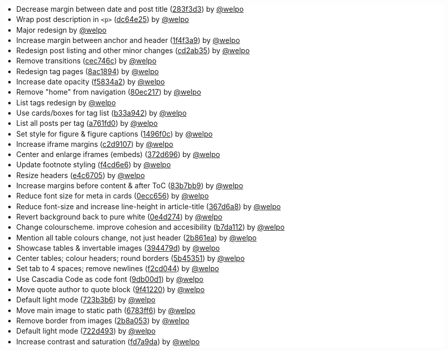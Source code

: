 - Decrease margin between date and post title ([283f3d3](https://github.com/welpo/tabi/commit/283f3d39344b3b02d35df55739a41000984e8fdb)) by [@welpo](https://github.com/welpo)
- Wrap post description in `<p>` ([dc64e25](https://github.com/welpo/tabi/commit/dc64e2589dc4c7fb4eaad4fb8eca43e49209c224)) by [@welpo](https://github.com/welpo)
- Major redesign by [@welpo](https://github.com/welpo)
- Increase margin between anchor and header ([1f4f3a9](https://github.com/welpo/tabi/commit/1f4f3a906fc4fe4de3a53a4be0870cfeaa2d1e2f)) by [@welpo](https://github.com/welpo)
- Redesign post listing and other minor changes ([cd2ab35](https://github.com/welpo/tabi/commit/cd2ab356bef6817122aa6fd390e1735106a99458)) by [@welpo](https://github.com/welpo)
- Remove transitions ([cec746c](https://github.com/welpo/tabi/commit/cec746c1ce58fd92275103534287e81648f1b9c3)) by [@welpo](https://github.com/welpo)
- Redesign tag pages ([8ac1894](https://github.com/welpo/tabi/commit/8ac1894a66c52e370900b2d3f1a7de43207a38de)) by [@welpo](https://github.com/welpo)
- Increase date opacity ([f5834a2](https://github.com/welpo/tabi/commit/f5834a2e39f8f18a90ac6fe99245b34fe4bad0d5)) by [@welpo](https://github.com/welpo)
- Remove "home" from navigation ([80ec217](https://github.com/welpo/tabi/commit/80ec217607efeaebe892ae53286afeb8c0fdd8ae)) by [@welpo](https://github.com/welpo)
- List tags redesign by [@welpo](https://github.com/welpo)
- Use cards/boxes for tag list ([b33a942](https://github.com/welpo/tabi/commit/b33a942766ce80e15f0a0b457d5562fb084563f2)) by [@welpo](https://github.com/welpo)
- List all posts per tag ([a761fd0](https://github.com/welpo/tabi/commit/a761fd00eebf03eaefe5647701208648e2973aed)) by [@welpo](https://github.com/welpo)
- Set style for figure & figure captions ([1496f0c](https://github.com/welpo/tabi/commit/1496f0cf73c9a7fcdf13bb752101278dd3660658)) by [@welpo](https://github.com/welpo)
- Increase iframe margins ([c2d9107](https://github.com/welpo/tabi/commit/c2d9107cd39c19be544b76c272e7c1e7c9bc581c)) by [@welpo](https://github.com/welpo)
- Center and enlarge iframes (embeds) ([372d696](https://github.com/welpo/tabi/commit/372d696eec07d9171a116a85d5e46ec3c7218a05)) by [@welpo](https://github.com/welpo)
- Update footnote styling ([f4cd6e6](https://github.com/welpo/tabi/commit/f4cd6e6a92eb4b7b5076fd2de4694316d1d328e2)) by [@welpo](https://github.com/welpo)
- Resize headers ([e4c6705](https://github.com/welpo/tabi/commit/e4c670584388c1d33e250039abafad79c09c43fe)) by [@welpo](https://github.com/welpo)
- Increase margins before content & after ToC ([83b7bb9](https://github.com/welpo/tabi/commit/83b7bb9d3a3afefab47dc5055a4167c0133f1b1d)) by [@welpo](https://github.com/welpo)
- Reduce font size for meta in cards ([0ecc656](https://github.com/welpo/tabi/commit/0ecc656b91fd3f7ce55fbaa13f65aaf610117b32)) by [@welpo](https://github.com/welpo)
- Reduce font-size and increase line-height in article-title ([367d6a8](https://github.com/welpo/tabi/commit/367d6a8be4b3b37a7c3a2f5b733417a55af6ec01)) by [@welpo](https://github.com/welpo)
- Revert background back to pure white ([0e4d274](https://github.com/welpo/tabi/commit/0e4d274de9300a104de3cb4c0dfbab31c1b206a0)) by [@welpo](https://github.com/welpo)
- Change colourscheme. improve cohesion and accesibility ([b7da112](https://github.com/welpo/tabi/commit/b7da11222e2899c85e3def883ddec58ec8b479f9)) by [@welpo](https://github.com/welpo)
- Mention all table colours change, not just header ([2b861ea](https://github.com/welpo/tabi/commit/2b861ea94068a553ebd849b5fd407b5ccefb4464)) by [@welpo](https://github.com/welpo)
- Showcase tables & invertable images ([394479d](https://github.com/welpo/tabi/commit/394479d777bcf0c03052521fbe4c9fafe437cf6c)) by [@welpo](https://github.com/welpo)
- Center tables; colour headers; round borders ([5b45351](https://github.com/welpo/tabi/commit/5b4535197014bd3dc87eb6f59ce88b963efed037)) by [@welpo](https://github.com/welpo)
- Set tab to 4 spaces; remove newlines ([f2cd044](https://github.com/welpo/tabi/commit/f2cd0440962d97d4c6f27cd37d50200627e81d42)) by [@welpo](https://github.com/welpo)
- Use Cascadia Code as code font ([9db00d1](https://github.com/welpo/tabi/commit/9db00d1f9d382c5c6d2f5383ab8c145d3b522696)) by [@welpo](https://github.com/welpo)
- Move quote author to quote block ([9f41220](https://github.com/welpo/tabi/commit/9f412205b38de9cf42cc6a1fb3baea8d3de9b2ae)) by [@welpo](https://github.com/welpo)
- Default light mode ([723b3b6](https://github.com/welpo/tabi/commit/723b3b61395ec387b422475334f98ae79e2f1474)) by [@welpo](https://github.com/welpo)
- Move main image to static path ([6783ff6](https://github.com/welpo/tabi/commit/6783ff6e49157b7149f54d8d18b962c2ecdd5ee9)) by [@welpo](https://github.com/welpo)
- Remove border from images ([2b8a053](https://github.com/welpo/tabi/commit/2b8a053f510f36958edaf8a39d9d8dde51274463)) by [@welpo](https://github.com/welpo)
- Default light mode ([722d493](https://github.com/welpo/tabi/commit/722d493a9a0c47b9c791e33226c8bf1d3a354f8d)) by [@welpo](https://github.com/welpo)
- Increase contrast and saturation ([fd7a9da](https://github.com/welpo/tabi/commit/fd7a9da61cb10827be3d0421987e2be338f0e600)) by [@welpo](https://github.com/welpo)